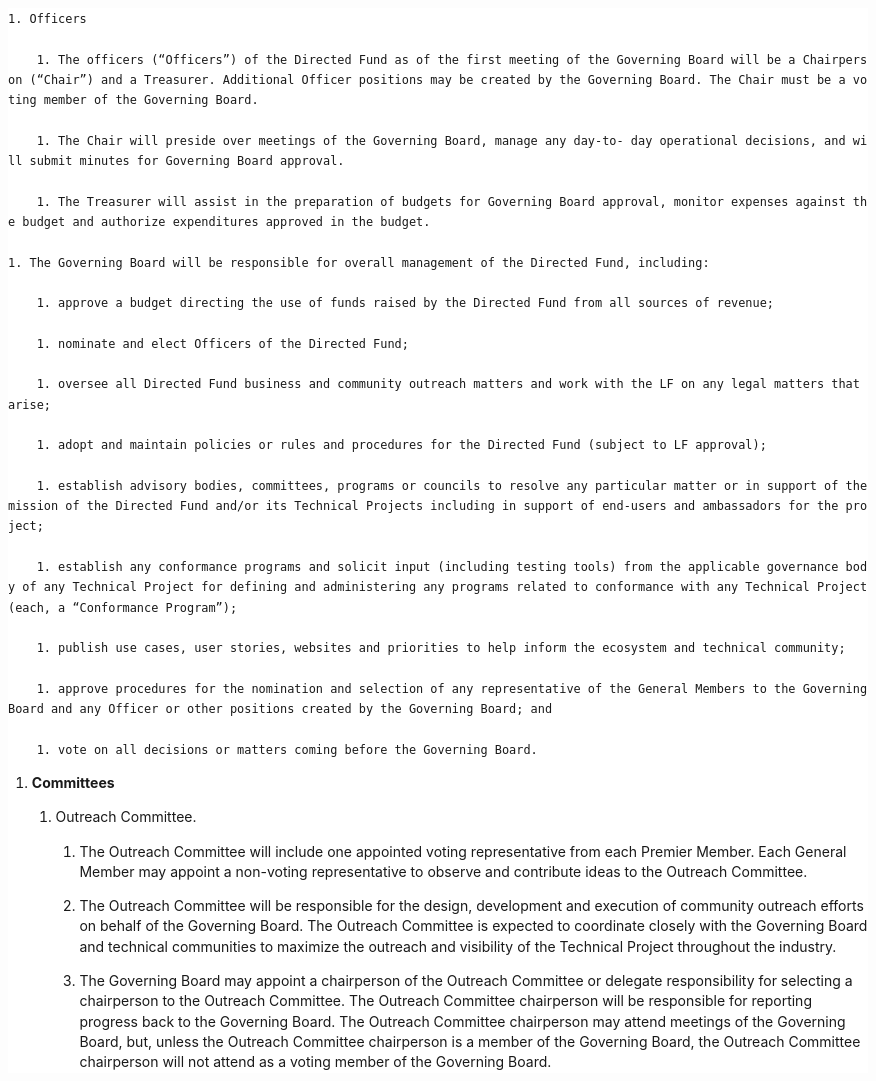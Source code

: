     1. Officers

        1. The officers (“Officers”) of the Directed Fund as of the first meeting of the Governing Board will be a Chairperson (“Chair”) and a Treasurer. Additional Officer positions may be created by the Governing Board. The Chair must be a voting member of the Governing Board.

        1. The Chair will preside over meetings of the Governing Board, manage any day-to- day operational decisions, and will submit minutes for Governing Board approval.

        1. The Treasurer will assist in the preparation of budgets for Governing Board approval, monitor expenses against the budget and authorize expenditures approved in the budget.

    1. The Governing Board will be responsible for overall management of the Directed Fund, including:

        1. approve a budget directing the use of funds raised by the Directed Fund from all sources of revenue;

        1. nominate and elect Officers of the Directed Fund;

        1. oversee all Directed Fund business and community outreach matters and work with the LF on any legal matters that arise;

        1. adopt and maintain policies or rules and procedures for the Directed Fund (subject to LF approval);

        1. establish advisory bodies, committees, programs or councils to resolve any particular matter or in support of the mission of the Directed Fund and/or its Technical Projects including in support of end-users and ambassadors for the project;

        1. establish any conformance programs and solicit input (including testing tools) from the applicable governance body of any Technical Project for defining and administering any programs related to conformance with any Technical Project (each, a “Conformance Program”);

        1. publish use cases, user stories, websites and priorities to help inform the ecosystem and technical community;

        1. approve procedures for the nomination and selection of any representative of the General Members to the Governing Board and any Officer or other positions created by the Governing Board; and

        1. vote on all decisions or matters coming before the Governing Board.

1. **Committees**

    1. Outreach Committee.

        1. The Outreach Committee will include one appointed voting representative from each Premier Member. Each General Member may appoint a non-voting representative to observe and contribute ideas to the Outreach Committee.

        1. The Outreach Committee will be responsible for the design, development and execution of community outreach efforts on behalf of the Governing Board. The Outreach Committee is expected to coordinate closely with the Governing Board and technical communities to maximize the outreach and visibility of the Technical Project throughout the industry.

        1. The Governing Board may appoint a chairperson of the Outreach Committee or delegate responsibility for selecting a chairperson to the Outreach Committee. The Outreach Committee chairperson will be responsible for reporting progress back to the Governing Board. The Outreach Committee chairperson may attend meetings of the Governing Board, but, unless the Outreach Committee chairperson is a member of the Governing Board, the Outreach Committee chairperson will not attend as a voting member of the Governing Board.
